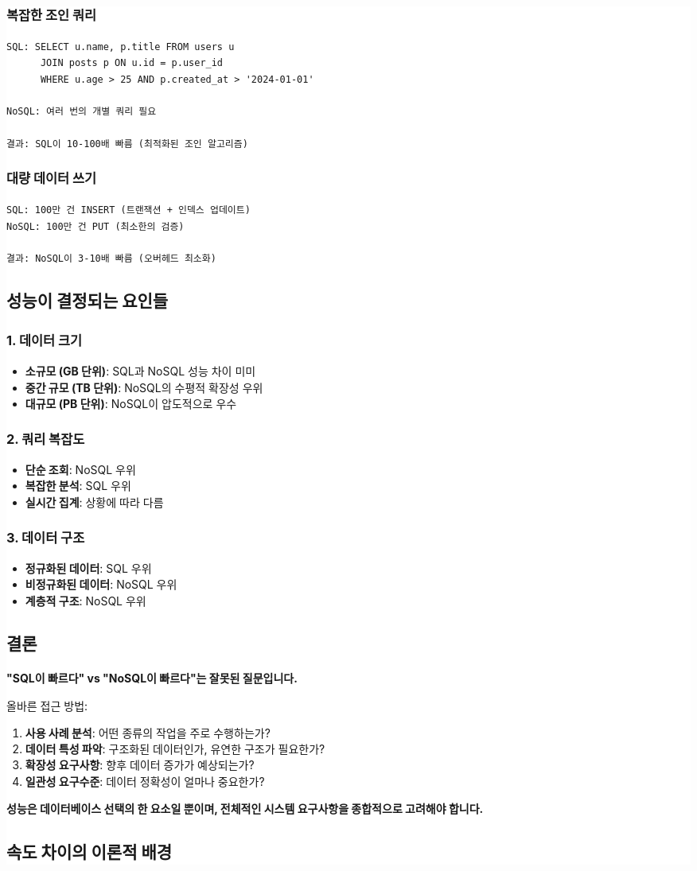 ### **복잡한 조인 쿼리**
```
SQL: SELECT u.name, p.title FROM users u 
      JOIN posts p ON u.id = p.user_id 
      WHERE u.age > 25 AND p.created_at > '2024-01-01'

NoSQL: 여러 번의 개별 쿼리 필요

결과: SQL이 10-100배 빠름 (최적화된 조인 알고리즘)
```

### **대량 데이터 쓰기**
```
SQL: 100만 건 INSERT (트랜잭션 + 인덱스 업데이트)
NoSQL: 100만 건 PUT (최소한의 검증)

결과: NoSQL이 3-10배 빠름 (오버헤드 최소화)
```

## 성능이 결정되는 요인들

### **1. 데이터 크기**
- **소규모 (GB 단위)**: SQL과 NoSQL 성능 차이 미미
- **중간 규모 (TB 단위)**: NoSQL의 수평적 확장성 우위
- **대규모 (PB 단위)**: NoSQL이 압도적으로 우수

### **2. 쿼리 복잡도**
- **단순 조회**: NoSQL 우위
- **복잡한 분석**: SQL 우위
- **실시간 집계**: 상황에 따라 다름

### **3. 데이터 구조**
- **정규화된 데이터**: SQL 우위
- **비정규화된 데이터**: NoSQL 우위
- **계층적 구조**: NoSQL 우위

## 결론

**"SQL이 빠르다" vs "NoSQL이 빠르다"는 잘못된 질문입니다.**

올바른 접근 방법:
1. **사용 사례 분석**: 어떤 종류의 작업을 주로 수행하는가?
2. **데이터 특성 파악**: 구조화된 데이터인가, 유연한 구조가 필요한가?
3. **확장성 요구사항**: 향후 데이터 증가가 예상되는가?
4. **일관성 요구수준**: 데이터 정확성이 얼마나 중요한가?

**성능은 데이터베이스 선택의 한 요소일 뿐이며, 전체적인 시스템 요구사항을 종합적으로 고려해야 합니다.**

## 속도 차이의 이론적 배경
